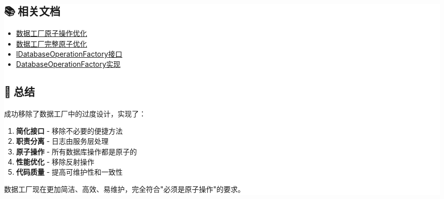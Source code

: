 ## 📚 相关文档

- [数据工厂原子操作优化](mdc:docs/features/DATABASE-ATOMIC-OPERATIONS-OPTIMIZATION.md)
- [数据工厂完整原子优化](mdc:docs/reports/DATABASE-FACTORY-FULL-ATOMIC-OPTIMIZATION-COMPLETE.md)
- [IDatabaseOperationFactory接口](mdc:Platform.ServiceDefaults/Services/IDatabaseOperationFactory.cs)
- [DatabaseOperationFactory实现](mdc:Platform.ServiceDefaults/Services/DatabaseOperationFactory.cs)

## 🎯 总结

成功移除了数据工厂中的过度设计，实现了：

1. **简化接口** - 移除不必要的便捷方法
2. **职责分离** - 日志由服务层处理
3. **原子操作** - 所有数据库操作都是原子的
4. **性能优化** - 移除反射操作
5. **代码质量** - 提高可维护性和一致性

数据工厂现在更加简洁、高效、易维护，完全符合"必须是原子操作"的要求。

